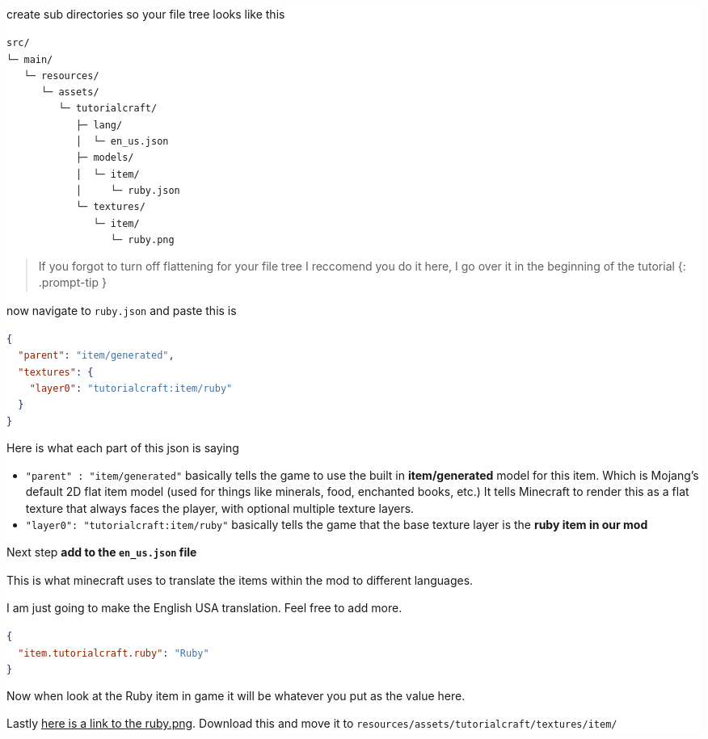 create sub directories so your file tree looks like this

```
src/
└─ main/
   └─ resources/
      └─ assets/
         └─ tutorialcraft/
            ├─ lang/
            │  └─ en_us.json
            ├─ models/
            │  └─ item/
            │     └─ ruby.json
            └─ textures/
               └─ item/
                  └─ ruby.png
```

> If you forgot to turn off flattening for your file tree I reccomend you do it here, I go over it in the beginning of the tutorial
{: .prompt-tip }

now navigate to `ruby.json` and paste this is

```json
{
  "parent": "item/generated",
  "textures": {
    "layer0": "tutorialcraft:item/ruby"
  }
}
```

Here is what each part of this json is saying
- `"parent" : "item/generated"` basically tells the game to use the built in **item/generated** model for this item. Which is Mojang’s default 2D flat item model (used for things like minerals, food, enchanted books, etc.) It tells Minecraft to render this as a flat texture that always faces the player, with optional multiple texture layers.
- `"layer0": "tutorialcraft:item/ruby"` basically tells the game that the base texture layer is the **ruby item in our mod**

Next step **add to the `en_us.json` file**

This is what minecraft uses to translate the items within the mod to different languages.

I am just going to make the English USA translation. Feel free to add more.

```json
{
  "item.tutorialcraft.ruby": "Ruby"
}
```

Now when look at the Ruby item in game it will be whatever you put as the value here.

Lastly [here is a link to the ruby.png](https://github.com/johnnystouffer/mod-tutorial/blob/main/src/main/resources/assets/tutorialcraft/textures/item/ruby.png). Download this and move it to `resources/assets/tutorialcraft/textures/item/` 
